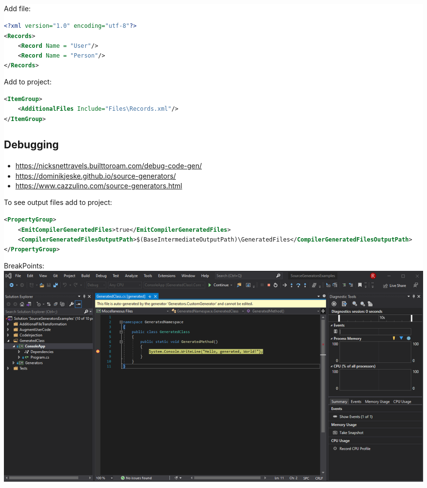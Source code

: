Add file:
```xml
<?xml version="1.0" encoding="utf-8"?>
<Records>
    <Record Name = "User"/>
    <Record Name = "Person"/>
</Records>
```

Add to project:
```xml
<ItemGroup>
    <AdditionalFiles Include="Files\Records.xml"/>
</ItemGroup>
```

## Debugging

- https://nicksnettravels.builttoroam.com/debug-code-gen/
- https://dominikjeske.github.io/source-generators/
- https://www.cazzulino.com/source-generators.html

To see output files add to project:

```xml
<PropertyGroup>
    <EmitCompilerGeneratedFiles>true</EmitCompilerGeneratedFiles>
    <CompilerGeneratedFilesOutputPath>$(BaseIntermediateOutputPath)\GeneratedFiles</CompilerGeneratedFilesOutputPath>
</PropertyGroup>
```

BreakPoints:
![Bebug](debug.png)
